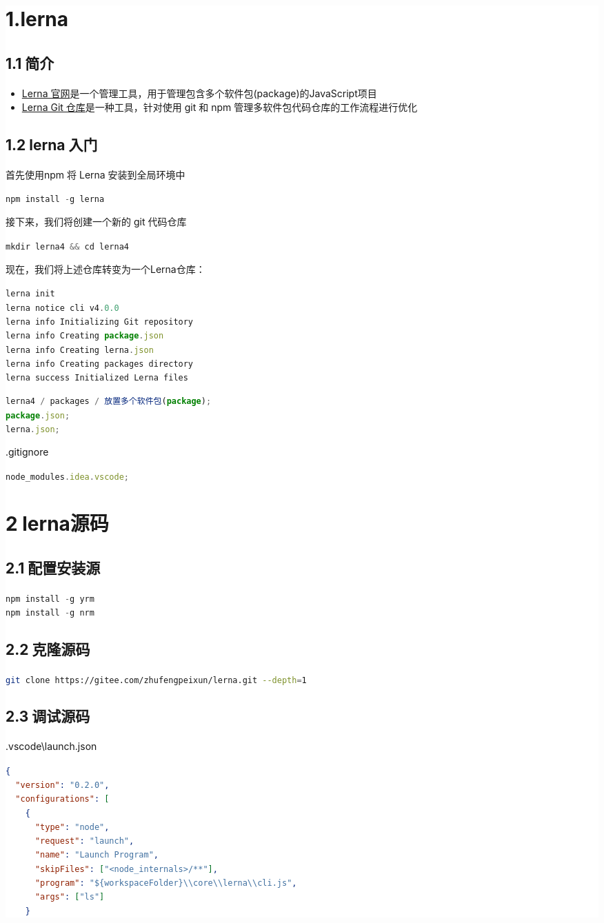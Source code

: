 # 1.lerna
## 1.1 简介
- [Lerna 官网](http://www.zhufengpeixun.com/strong/html/www.lernajs.cn)是一个管理工具，用于管理包含多个软件包(package)的JavaScript项目
- [Lerna Git 仓库](http://www.zhufengpeixun.com/strong/html/github.com/lerna/lerna)是一种工具，针对使用 git 和 npm 管理多软件包代码仓库的工作流程进行优化
## 1.2 lerna 入门
首先使用npm 将 Lerna 安装到全局环境中
```js
npm install -g lerna
```
接下来，我们将创建一个新的 git 代码仓库
```js
mkdir lerna4 && cd lerna4
```
现在，我们将上述仓库转变为一个Lerna仓库：
```js
lerna init
lerna notice cli v4.0.0
lerna info Initializing Git repository
lerna info Creating package.json
lerna info Creating lerna.json
lerna info Creating packages directory
lerna success Initialized Lerna files
```
```js
lerna4 / packages / 放置多个软件包(package);
package.json;
lerna.json;
```
.gitignore
```js
node_modules.idea.vscode;
```
# 2 lerna源码
## 2.1 配置安装源
```js
npm install -g yrm
npm install -g nrm
```
## 2.2 克隆源码
```bash
git clone https://gitee.com/zhufengpeixun/lerna.git --depth=1
```
## 2.3 调试源码
.vscode\launch.json
```json
{
  "version": "0.2.0",
  "configurations": [
    {
      "type": "node",
      "request": "launch",
      "name": "Launch Program",
      "skipFiles": ["<node_internals>/**"],
      "program": "${workspaceFolder}\\core\\lerna\\cli.js",
      "args": ["ls"]
    }
```